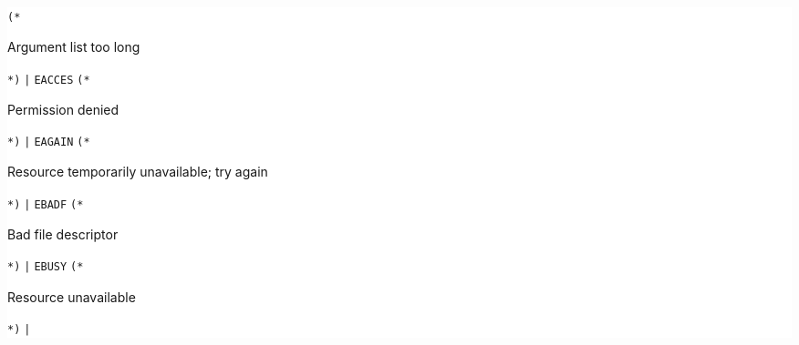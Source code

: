<td class="typefieldcomment" align="left" valign="top"><code>(*</code></td><td class="typefieldcomment" align="left" valign="top"><div class="info ">
<div class="info-desc">
<p>Argument list too long</p>
</div>
</div>
</td><td class="typefieldcomment" align="left" valign="bottom"><code>*)</code></td>
</tr>
<tr>
<td align="left" valign="top">
<code><span class="keyword">|</span></code></td>
<td align="left" valign="top">
<code><span id="TYPEELTerror.EACCES"><span class="constructor">EACCES</span></span></code></td>
<td class="typefieldcomment" align="left" valign="top"><code>(*</code></td><td class="typefieldcomment" align="left" valign="top"><div class="info ">
<div class="info-desc">
<p>Permission denied</p>
</div>
</div>
</td><td class="typefieldcomment" align="left" valign="bottom"><code>*)</code></td>
</tr>
<tr>
<td align="left" valign="top">
<code><span class="keyword">|</span></code></td>
<td align="left" valign="top">
<code><span id="TYPEELTerror.EAGAIN"><span class="constructor">EAGAIN</span></span></code></td>
<td class="typefieldcomment" align="left" valign="top"><code>(*</code></td><td class="typefieldcomment" align="left" valign="top"><div class="info ">
<div class="info-desc">
<p>Resource temporarily unavailable; try again</p>
</div>
</div>
</td><td class="typefieldcomment" align="left" valign="bottom"><code>*)</code></td>
</tr>
<tr>
<td align="left" valign="top">
<code><span class="keyword">|</span></code></td>
<td align="left" valign="top">
<code><span id="TYPEELTerror.EBADF"><span class="constructor">EBADF</span></span></code></td>
<td class="typefieldcomment" align="left" valign="top"><code>(*</code></td><td class="typefieldcomment" align="left" valign="top"><div class="info ">
<div class="info-desc">
<p>Bad file descriptor</p>
</div>
</div>
</td><td class="typefieldcomment" align="left" valign="bottom"><code>*)</code></td>
</tr>
<tr>
<td align="left" valign="top">
<code><span class="keyword">|</span></code></td>
<td align="left" valign="top">
<code><span id="TYPEELTerror.EBUSY"><span class="constructor">EBUSY</span></span></code></td>
<td class="typefieldcomment" align="left" valign="top"><code>(*</code></td><td class="typefieldcomment" align="left" valign="top"><div class="info ">
<div class="info-desc">
<p>Resource unavailable</p>
</div>
</div>
</td><td class="typefieldcomment" align="left" valign="bottom"><code>*)</code></td>
</tr>
<tr>
<td align="left" valign="top">
<code><span class="keyword">|</span></code></td>
<td align="left" valign="top">